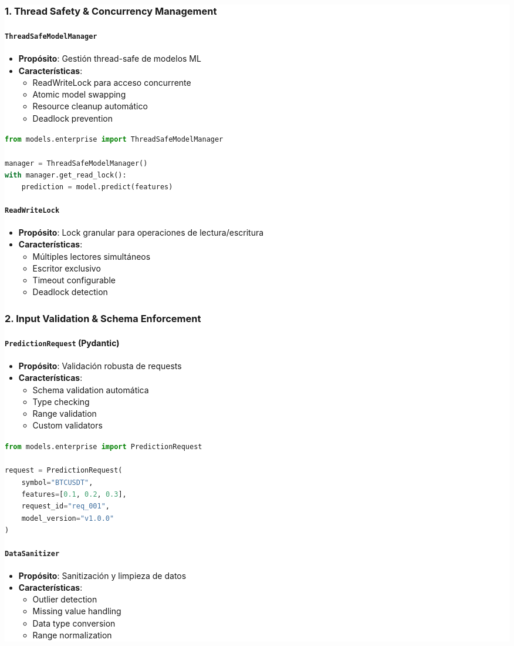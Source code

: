 ### 1. Thread Safety & Concurrency Management

#### `ThreadSafeModelManager`
- **Propósito**: Gestión thread-safe de modelos ML
- **Características**:
  - ReadWriteLock para acceso concurrente
  - Atomic model swapping
  - Resource cleanup automático
  - Deadlock prevention

```python
from models.enterprise import ThreadSafeModelManager

manager = ThreadSafeModelManager()
with manager.get_read_lock():
    prediction = model.predict(features)
```

#### `ReadWriteLock`
- **Propósito**: Lock granular para operaciones de lectura/escritura
- **Características**:
  - Múltiples lectores simultáneos
  - Escritor exclusivo
  - Timeout configurable
  - Deadlock detection

### 2. Input Validation & Schema Enforcement

#### `PredictionRequest` (Pydantic)
- **Propósito**: Validación robusta de requests
- **Características**:
  - Schema validation automática
  - Type checking
  - Range validation
  - Custom validators

```python
from models.enterprise import PredictionRequest

request = PredictionRequest(
    symbol="BTCUSDT",
    features=[0.1, 0.2, 0.3],
    request_id="req_001",
    model_version="v1.0.0"
)
```

#### `DataSanitizer`
- **Propósito**: Sanitización y limpieza de datos
- **Características**:
  - Outlier detection
  - Missing value handling
  - Data type conversion
  - Range normalization
